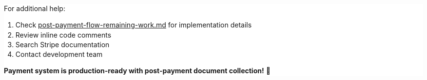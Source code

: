 For additional help:
1. Check [post-payment-flow-remaining-work.md](./post-payment-flow-remaining-work.md) for implementation details
2. Review inline code comments
3. Search Stripe documentation
4. Contact development team

**Payment system is production-ready with post-payment document collection!** 🎉
